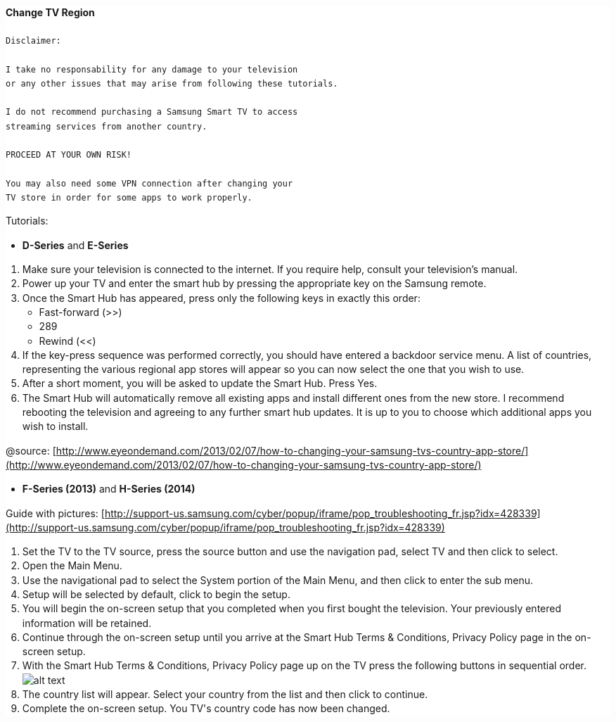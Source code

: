 #### Change TV Region

```
Disclaimer:

I take no responsability for any damage to your television
or any other issues that may arise from following these tutorials.

I do not recommend purchasing a Samsung Smart TV to access
streaming services from another country.

PROCEED AT YOUR OWN RISK!

You may also need some VPN connection after changing your
TV store in order for some apps to work properly.
```

Tutorials:

* **D-Series** and **E-Series**

1. Make sure your television is connected to the internet. If you require help, consult your television’s manual.
2. Power up your TV and enter the smart hub by pressing the appropriate key on the Samsung remote.
3. Once the Smart Hub has appeared, press only the following keys in exactly this order:
	* Fast-forward (>>)
	* 289
	* Rewind (<<)
4. If the key-press sequence was performed correctly, you should have entered a backdoor service menu. A list of countries, representing the various regional app stores will appear so you can now select the one that you wish to use.
5. After a short moment, you will be asked to update the Smart Hub. Press Yes.
6. The Smart Hub will automatically remove all existing apps and install different ones from the new store. I recommend rebooting the television and agreeing to any further smart hub updates. It is up to you to choose which additional apps you wish to install.


@source: [http://www.eyeondemand.com/2013/02/07/how-to-changing-your-samsung-tvs-country-app-store/](http://www.eyeondemand.com/2013/02/07/how-to-changing-your-samsung-tvs-country-app-store/)

* **F-Series (2013)** and **H-Series (2014)**

Guide with pictures: [http://support-us.samsung.com/cyber/popup/iframe/pop_troubleshooting_fr.jsp?idx=428339](http://support-us.samsung.com/cyber/popup/iframe/pop_troubleshooting_fr.jsp?idx=428339)

1. Set the TV to the TV source, press the source button and use the navigation pad, select TV and then click to select.
2. Open the Main Menu.
3. Use the navigational pad to select the System portion of the Main Menu, and then click to enter the sub menu.
4. Setup will be selected by default, click to begin the setup.
5. You will begin the on-screen setup that you completed when you first bought the television. Your previously entered information will be retained.
6. Continue through the on-screen setup until you arrive at the Smart Hub Terms & Conditions, Privacy Policy page in the on-screen setup.
7. With the Smart Hub Terms & Conditions, Privacy Policy page up on the TV press the following buttons in sequential order.
![alt text](http://wiki.samygo.tv/images/9/9a/F-series-samsung-change-region-guide.jpg "Samsung change region guide.")
8. The country list will appear. Select your country from the list and then click to continue.
9. Complete the on-screen setup. You TV's country code has now been changed.

